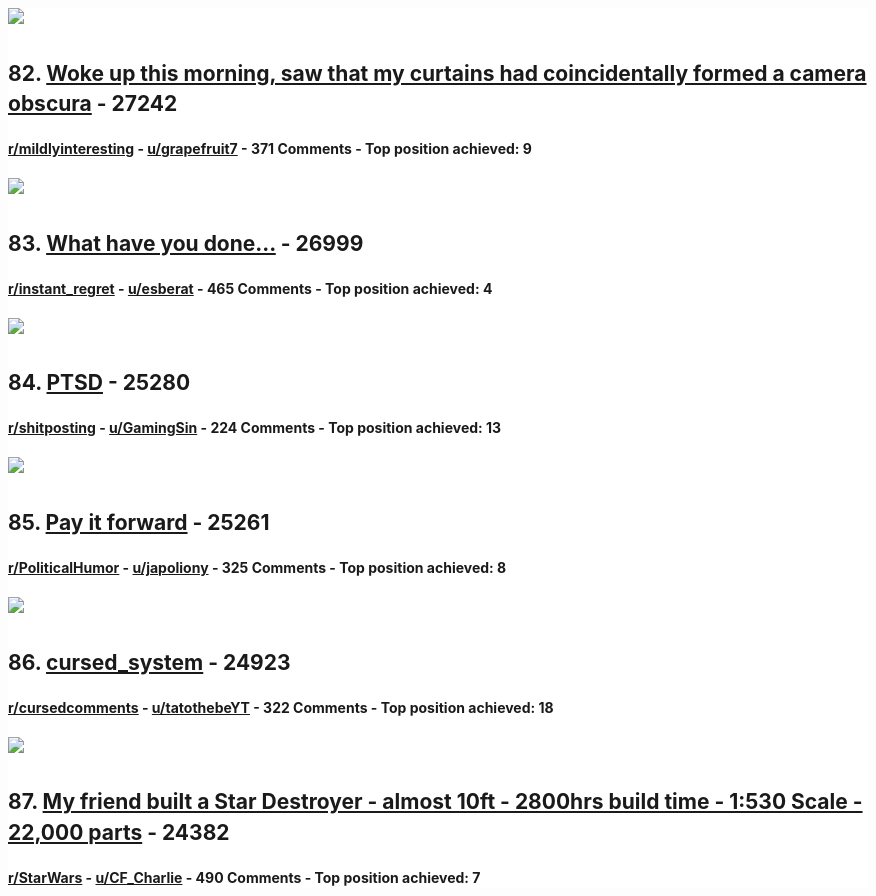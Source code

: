 <a href="https://i.redd.it/nhjuqi5o3ks91.jpg"><img src="https://b.thumbs.redditmedia.com/nq8LGrf2Ugr9f9-ysITZ6d4Z8wuODpZdYMUWNh_LS8g.jpg"></img></a>

## 82. [Woke up this morning, saw that my curtains had coincidentally formed a camera obscura](http://reddit.com/r/mildlyinteresting/comments/xyvzc7/woke_up_this_morning_saw_that_my_curtains_had/) - 27242
#### [r/mildlyinteresting](http://reddit.com/r/mildlyinteresting) - [u/grapefruit7](http://reddit.com/u/grapefruit7) - 371 Comments - Top position achieved: 9

<a href="https://i.redd.it/84033u1rrls91.jpg"><img src="https://b.thumbs.redditmedia.com/VjLGzjktG0kQpvyaSSLbKD-seYr54AlL_N3BgCWsf8A.jpg"></img></a>

## 83. [What have you done...](http://reddit.com/r/instant_regret/comments/xz10jw/what_have_you_done/) - 26999
#### [r/instant_regret](http://reddit.com/r/instant_regret) - [u/esberat](http://reddit.com/u/esberat) - 465 Comments - Top position achieved: 4

<a href="https://gfycat.com/longshabbydromaeosaur"><img src="https://b.thumbs.redditmedia.com/yEDDHHB3R583LH2sdNkWsoi0DkGvzS5gXaLbp3kDXGE.jpg"></img></a>

## 84. [PTSD](http://reddit.com/r/shitposting/comments/xynz1e/ptsd/) - 25280
#### [r/shitposting](http://reddit.com/r/shitposting) - [u/GamingSin](http://reddit.com/u/GamingSin) - 224 Comments - Top position achieved: 13

<a href="https://v.redd.it/npkbcm3trjs91"><img src="https://a.thumbs.redditmedia.com/5pN5-sq9XqL_cRFP6dUqucN74ES2xODEHmK-bMGHuS4.jpg"></img></a>

## 85. [Pay it forward](http://reddit.com/r/PoliticalHumor/comments/xyscs4/pay_it_forward/) - 25261
#### [r/PoliticalHumor](http://reddit.com/r/PoliticalHumor) - [u/japoliony](http://reddit.com/u/japoliony) - 325 Comments - Top position achieved: 8

<a href="https://i.redd.it/xgqdlnq9zks91.jpg"><img src="https://a.thumbs.redditmedia.com/5i3Rkd6-DnrRuegUL1hoU0HjtJXj3qYa0NB5jwxu504.jpg"></img></a>

## 86. [cursed_system](http://reddit.com/r/cursedcomments/comments/xysmx8/cursed_system/) - 24923
#### [r/cursedcomments](http://reddit.com/r/cursedcomments) - [u/tatothebeYT](http://reddit.com/u/tatothebeYT) - 322 Comments - Top position achieved: 18

<a href="https://i.redd.it/b7t5tkgk1ls91.jpg"><img src="https://b.thumbs.redditmedia.com/ecZicTUVADgdrPgcI5BAzA0HXhUlft_TXo5beclEjAs.jpg"></img></a>

## 87. [My friend built a Star Destroyer - almost 10ft - 2800hrs build time - 1:530 Scale - 22,000 parts](http://reddit.com/r/StarWars/comments/xyu9uz/my_friend_built_a_star_destroyer_almost_10ft/) - 24382
#### [r/StarWars](http://reddit.com/r/StarWars) - [u/CF_Charlie](http://reddit.com/u/CF_Charlie) - 490 Comments - Top position achieved: 7
